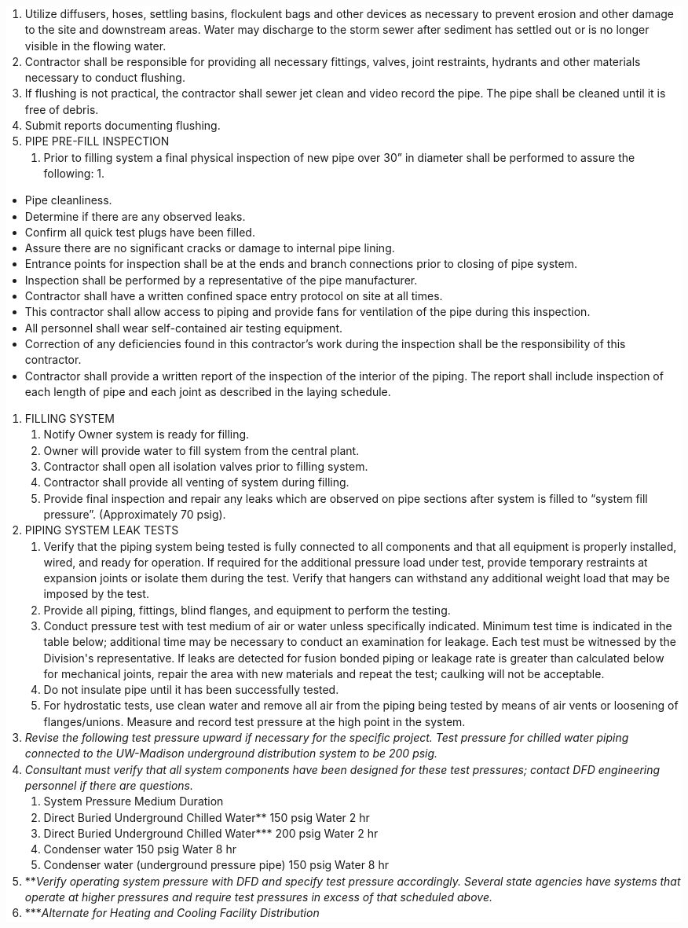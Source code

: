    1. Utilize diffusers, hoses, settling basins, flockulent bags and other devices as necessary to prevent erosion and other damage to the site and downstream areas. Water may discharge to the storm sewer after sediment has settled out or is no longer visible in the flowing water.
   1. Contractor shall be responsible for providing all necessary fittings, valves, joint restraints, hydrants and other materials necessary to conduct flushing.
   1. If flushing is not practical, the contractor shall sewer jet clean and video record the pipe. The pipe shall be cleaned until it is free of debris. 
   1. Submit reports documenting flushing.
1. PIPE PRE-FILL INSPECTION
   1. Prior to filling system a final physical inspection of new pipe over 30” in diameter shall be performed to assure the following:
      1. 
* Pipe cleanliness.
* Determine if there are any observed leaks.
* Confirm all quick test plugs have been filled.
* Assure there are no significant cracks or damage to internal pipe lining.
* Entrance points for inspection shall be at the ends and branch connections prior to closing of pipe system.
* Inspection shall be performed by a representative of the pipe manufacturer.
* Contractor shall have a written confined space entry protocol on site at all times.
* This contractor shall allow access to piping and provide fans for ventilation of the pipe during this inspection.
* All personnel shall wear self-contained air testing equipment.
* Correction of any deficiencies found in this contractor’s work during the inspection shall be the responsibility of this contractor.
* Contractor shall provide a written report of the inspection of the interior of the piping. The report shall include inspection of each length of pipe and each joint as described in the laying schedule.
1. FILLING SYSTEM
   1. Notify Owner system is ready for filling.
   1. Owner will provide water to fill system from the central plant.
   1. Contractor shall open all isolation valves prior to filling system.
   1. Contractor shall provide all venting of system during filling.
   1. Provide final inspection and repair any leaks which are observed on pipe sections after system is filled to “system fill pressure”. (Approximately 70 psig).
1. PIPING SYSTEM LEAK TESTS
   1. Verify that the piping system being tested is fully connected to all components and that all equipment is properly installed, wired, and ready for operation. If required for the additional pressure load under test, provide temporary restraints at expansion joints or isolate them during the test. Verify that hangers can withstand any additional weight load that may be imposed by the test.
   1. Provide all piping, fittings, blind flanges, and equipment to perform the testing.
   1. Conduct pressure test with test medium of air or water unless specifically indicated. Minimum test time is indicated in the table below; additional time may be necessary to conduct an examination for leakage. Each test must be witnessed by the Division's representative. If leaks are detected for fusion bonded piping or leakage rate is greater than calculated below for mechanical joints, repair the area with new materials and repeat the test; caulking will not be acceptable.
   1. Do not insulate pipe until it has been successfully tested.
   1. For hydrostatic tests, use clean water and remove all air from the piping being tested by means of air vents or loosening of flanges/unions. Measure and record test pressure at the high point in the system.
1. *Revise the following test pressure upward if necessary for the specific project. Test pressure for chilled water piping connected to the UW-Madison underground distribution system to be 200 psig.*
1. *Consultant must verify that all system components have been designed for these test pressures; contact DFD engineering personnel if there are questions.*
   1. System Pressure Medium Duration
   1. Direct Buried Underground Chilled Water** 150 psig Water 2 hr
   1. Direct Buried Underground Chilled Water*** 200 psig Water 2 hr
   1. Condenser water 150 psig Water 8 hr
   1. Condenser water (underground pressure pipe) 150 psig Water 8 hr
1. ***Verify operating system pressure with DFD and specify test pressure accordingly. Several state agencies have systems that operate at higher pressures and require test pressures in excess of that scheduled above.*
1. ****Alternate for Heating and Cooling Facility Distribution*